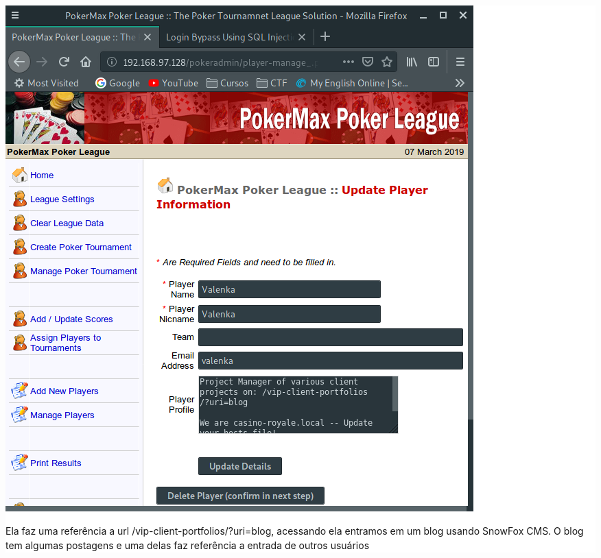 ![valenka](img/valenka.png)  

Ela faz uma referência a url /vip-client-portfolios/?uri=blog, acessando ela entramos em um blog usando SnowFox CMS. O blog tem algumas postagens e uma delas faz referência a entrada de outros usuários